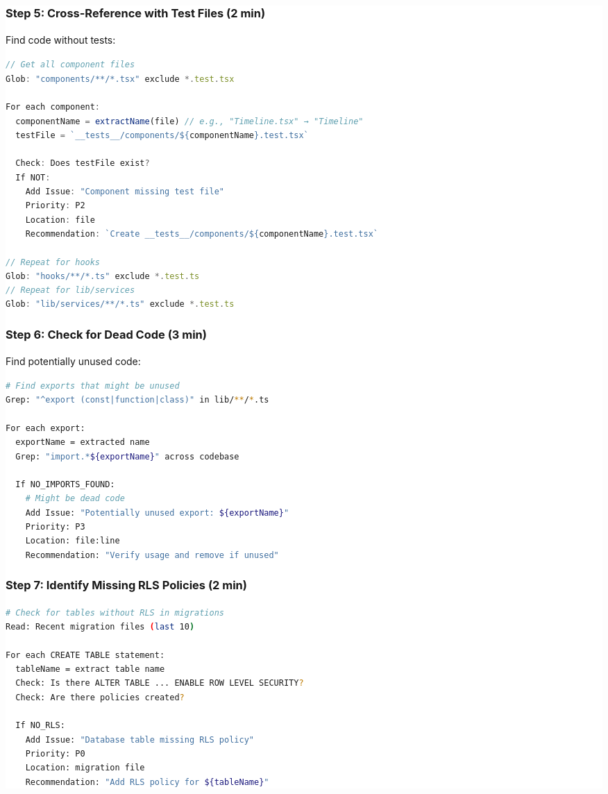 ### Step 5: Cross-Reference with Test Files (2 min)

Find code without tests:

```typescript
// Get all component files
Glob: "components/**/*.tsx" exclude *.test.tsx

For each component:
  componentName = extractName(file) // e.g., "Timeline.tsx" → "Timeline"
  testFile = `__tests__/components/${componentName}.test.tsx`

  Check: Does testFile exist?
  If NOT:
    Add Issue: "Component missing test file"
    Priority: P2
    Location: file
    Recommendation: `Create __tests__/components/${componentName}.test.tsx`

// Repeat for hooks
Glob: "hooks/**/*.ts" exclude *.test.ts
// Repeat for lib/services
Glob: "lib/services/**/*.ts" exclude *.test.ts
```

### Step 6: Check for Dead Code (3 min)

Find potentially unused code:

```bash
# Find exports that might be unused
Grep: "^export (const|function|class)" in lib/**/*.ts

For each export:
  exportName = extracted name
  Grep: "import.*${exportName}" across codebase

  If NO_IMPORTS_FOUND:
    # Might be dead code
    Add Issue: "Potentially unused export: ${exportName}"
    Priority: P3
    Location: file:line
    Recommendation: "Verify usage and remove if unused"
```

### Step 7: Identify Missing RLS Policies (2 min)

```bash
# Check for tables without RLS in migrations
Read: Recent migration files (last 10)

For each CREATE TABLE statement:
  tableName = extract table name
  Check: Is there ALTER TABLE ... ENABLE ROW LEVEL SECURITY?
  Check: Are there policies created?

  If NO_RLS:
    Add Issue: "Database table missing RLS policy"
    Priority: P0
    Location: migration file
    Recommendation: "Add RLS policy for ${tableName}"
```
